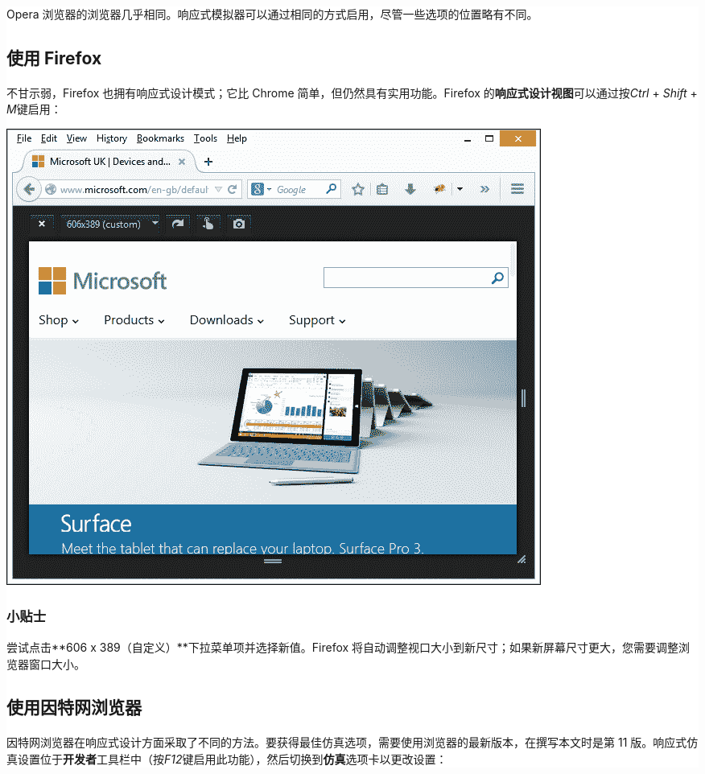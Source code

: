 Opera 浏览器的浏览器几乎相同。响应式模拟器可以通过相同的方式启用，尽管一些选项的位置略有不同。

## 使用 Firefox

不甘示弱，Firefox 也拥有响应式设计模式；它比 Chrome 简单，但仍然具有实用功能。Firefox 的**响应式设计视图**可以通过按*Ctrl* + *Shift* + *M*键启用：

![使用 Firefox](img/6968OT_04_02.jpg)

### 小贴士

尝试点击**606 x 389（自定义）**下拉菜单项并选择新值。Firefox 将自动调整视口大小到新尺寸；如果新屏幕尺寸更大，您需要调整浏览器窗口大小。

## 使用因特网浏览器

因特网浏览器在响应式设计方面采取了不同的方法。要获得最佳仿真选项，需要使用浏览器的最新版本，在撰写本文时是第 11 版。响应式仿真设置位于**开发者**工具栏中（按*F12*键启用此功能），然后切换到**仿真**选项卡以更改设置：
